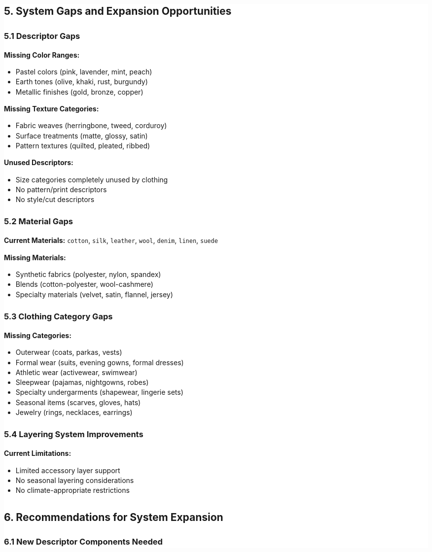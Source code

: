 ## 5. System Gaps and Expansion Opportunities

### 5.1 Descriptor Gaps

**Missing Color Ranges:**

- Pastel colors (pink, lavender, mint, peach)
- Earth tones (olive, khaki, rust, burgundy)
- Metallic finishes (gold, bronze, copper)

**Missing Texture Categories:**

- Fabric weaves (herringbone, tweed, corduroy)
- Surface treatments (matte, glossy, satin)
- Pattern textures (quilted, pleated, ribbed)

**Unused Descriptors:**

- Size categories completely unused by clothing
- No pattern/print descriptors
- No style/cut descriptors

### 5.2 Material Gaps

**Current Materials:** `cotton`, `silk`, `leather`, `wool`, `denim`, `linen`, `suede`

**Missing Materials:**

- Synthetic fabrics (polyester, nylon, spandex)
- Blends (cotton-polyester, wool-cashmere)
- Specialty materials (velvet, satin, flannel, jersey)

### 5.3 Clothing Category Gaps

**Missing Categories:**

- Outerwear (coats, parkas, vests)
- Formal wear (suits, evening gowns, formal dresses)
- Athletic wear (activewear, swimwear)
- Sleepwear (pajamas, nightgowns, robes)
- Specialty undergarments (shapewear, lingerie sets)
- Seasonal items (scarves, gloves, hats)
- Jewelry (rings, necklaces, earrings)

### 5.4 Layering System Improvements

**Current Limitations:**

- Limited accessory layer support
- No seasonal layering considerations
- No climate-appropriate restrictions

## 6. Recommendations for System Expansion

### 6.1 New Descriptor Components Needed
